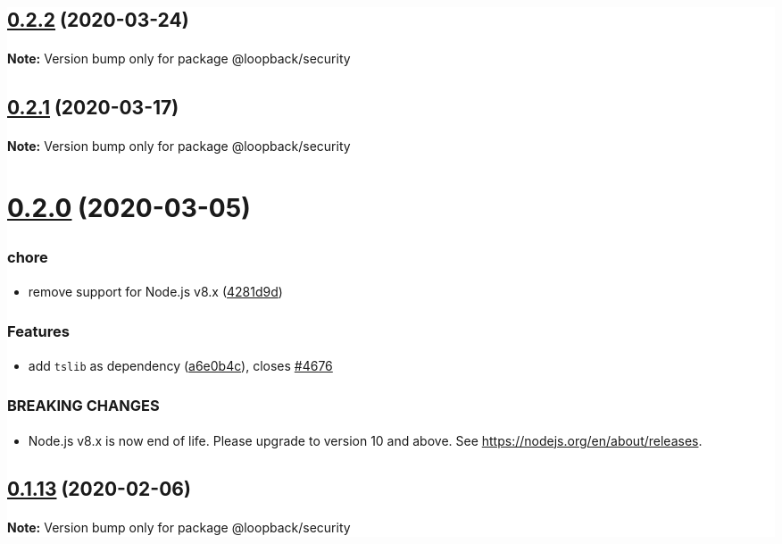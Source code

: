 



## [0.2.2](https://github.com/strongloop/loopback-next/compare/@loopback/security@0.2.1...@loopback/security@0.2.2) (2020-03-24)

**Note:** Version bump only for package @loopback/security





## [0.2.1](https://github.com/strongloop/loopback-next/compare/@loopback/security@0.2.0...@loopback/security@0.2.1) (2020-03-17)

**Note:** Version bump only for package @loopback/security





# [0.2.0](https://github.com/strongloop/loopback-next/compare/@loopback/security@0.1.13...@loopback/security@0.2.0) (2020-03-05)


### chore

* remove support for Node.js v8.x ([4281d9d](https://github.com/strongloop/loopback-next/commit/4281d9df50f0715d32879e1442a90b643ec8f542))


### Features

* add `tslib` as dependency ([a6e0b4c](https://github.com/strongloop/loopback-next/commit/a6e0b4ce7b862764167cefedee14c1115b25e0a4)), closes [#4676](https://github.com/strongloop/loopback-next/issues/4676)


### BREAKING CHANGES

* Node.js v8.x is now end of life. Please upgrade to version
10 and above. See https://nodejs.org/en/about/releases.





## [0.1.13](https://github.com/strongloop/loopback-next/compare/@loopback/security@0.1.12...@loopback/security@0.1.13) (2020-02-06)

**Note:** Version bump only for package @loopback/security



